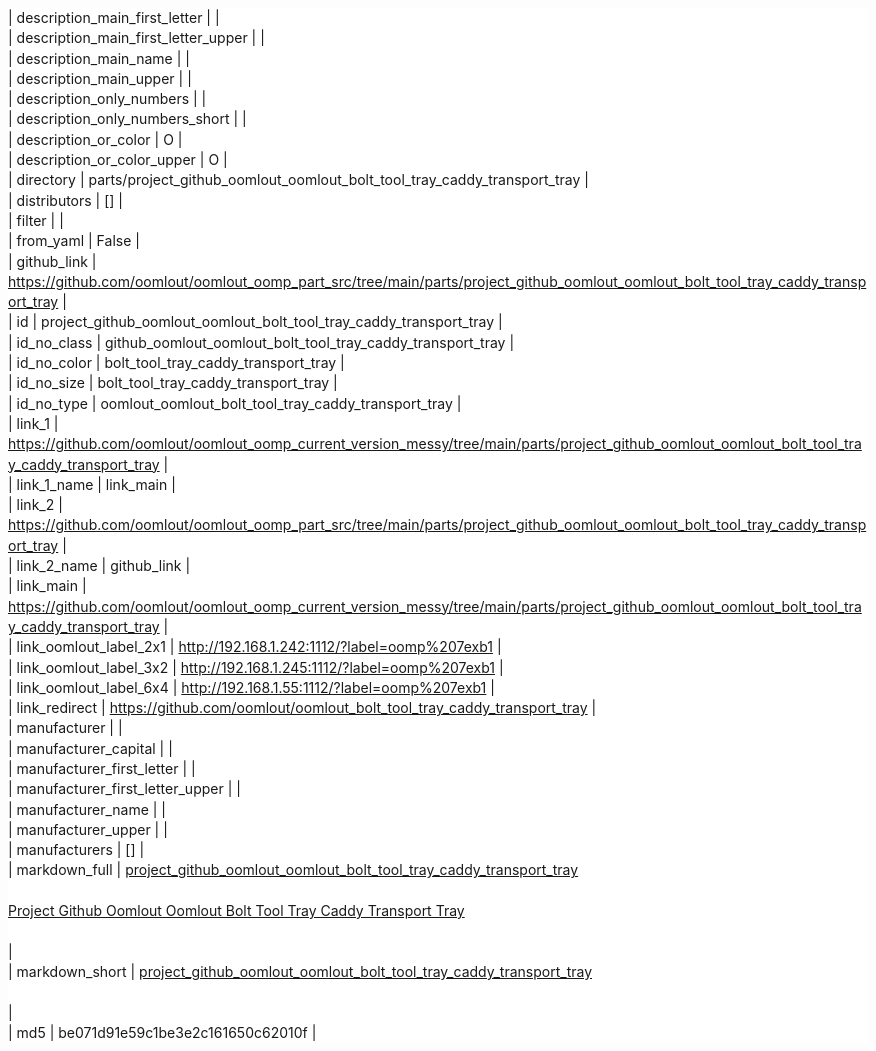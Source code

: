 | description_main_first_letter |  |  
| description_main_first_letter_upper |  |  
| description_main_name |  |  
| description_main_upper |  |  
| description_only_numbers |  |  
| description_only_numbers_short |   |  
| description_or_color | O  |  
| description_or_color_upper | O  |  
| directory | parts/project_github_oomlout_oomlout_bolt_tool_tray_caddy_transport_tray |  
| distributors | [] |  
| filter |  |  
| from_yaml | False |  
| github_link | https://github.com/oomlout/oomlout_oomp_part_src/tree/main/parts/project_github_oomlout_oomlout_bolt_tool_tray_caddy_transport_tray |  
| id | project_github_oomlout_oomlout_bolt_tool_tray_caddy_transport_tray |  
| id_no_class | github_oomlout_oomlout_bolt_tool_tray_caddy_transport_tray |  
| id_no_color | bolt_tool_tray_caddy_transport_tray |  
| id_no_size | bolt_tool_tray_caddy_transport_tray |  
| id_no_type | oomlout_oomlout_bolt_tool_tray_caddy_transport_tray |  
| link_1 | https://github.com/oomlout/oomlout_oomp_current_version_messy/tree/main/parts/project_github_oomlout_oomlout_bolt_tool_tray_caddy_transport_tray |  
| link_1_name | link_main |  
| link_2 | https://github.com/oomlout/oomlout_oomp_part_src/tree/main/parts/project_github_oomlout_oomlout_bolt_tool_tray_caddy_transport_tray |  
| link_2_name | github_link |  
| link_main | https://github.com/oomlout/oomlout_oomp_current_version_messy/tree/main/parts/project_github_oomlout_oomlout_bolt_tool_tray_caddy_transport_tray |  
| link_oomlout_label_2x1 | http://192.168.1.242:1112/?label=oomp%207exb1 |  
| link_oomlout_label_3x2 | http://192.168.1.245:1112/?label=oomp%207exb1 |  
| link_oomlout_label_6x4 | http://192.168.1.55:1112/?label=oomp%207exb1 |  
| link_redirect | https://github.com/oomlout/oomlout_bolt_tool_tray_caddy_transport_tray |  
| manufacturer |  |  
| manufacturer_capital |  |  
| manufacturer_first_letter |  |  
| manufacturer_first_letter_upper |  |  
| manufacturer_name |  |  
| manufacturer_upper |  |  
| manufacturers | [] |  
| markdown_full | [project_github_oomlout_oomlout_bolt_tool_tray_caddy_transport_tray](https://github.com/oomlout/oomlout_oomp_current_version_messy/tree/main/parts/project_github_oomlout_oomlout_bolt_tool_tray_caddy_transport_tray)<br>[](https://github.com/oomlout/oomlout_oomp_current_version_messy/tree/main/parts/project_github_oomlout_oomlout_bolt_tool_tray_caddy_transport_tray)<br>[Project Github Oomlout Oomlout Bolt Tool Tray Caddy Transport Tray](https://github.com/oomlout/oomlout_oomp_current_version_messy/tree/main/parts/project_github_oomlout_oomlout_bolt_tool_tray_caddy_transport_tray)<br><br> |  
| markdown_short | [project_github_oomlout_oomlout_bolt_tool_tray_caddy_transport_tray](https://github.com/oomlout/oomlout_oomp_current_version_messy/tree/main/parts/project_github_oomlout_oomlout_bolt_tool_tray_caddy_transport_tray)<br><br> |  
| md5 | be071d91e59c1be3e2c161650c62010f |  